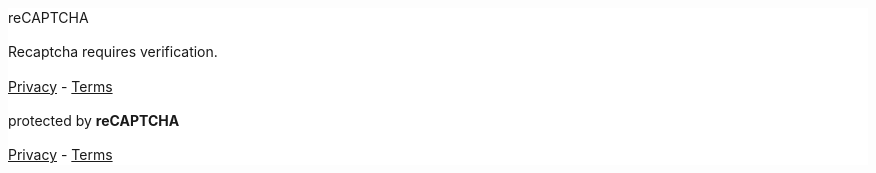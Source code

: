 reCAPTCHA

Recaptcha requires verification.

[Privacy](https://www.google.com/intl/en/policies/privacy/) \- [Terms](https://www.google.com/intl/en/policies/terms/)

protected by **reCAPTCHA**

[Privacy](https://www.google.com/intl/en/policies/privacy/) \- [Terms](https://www.google.com/intl/en/policies/terms/)